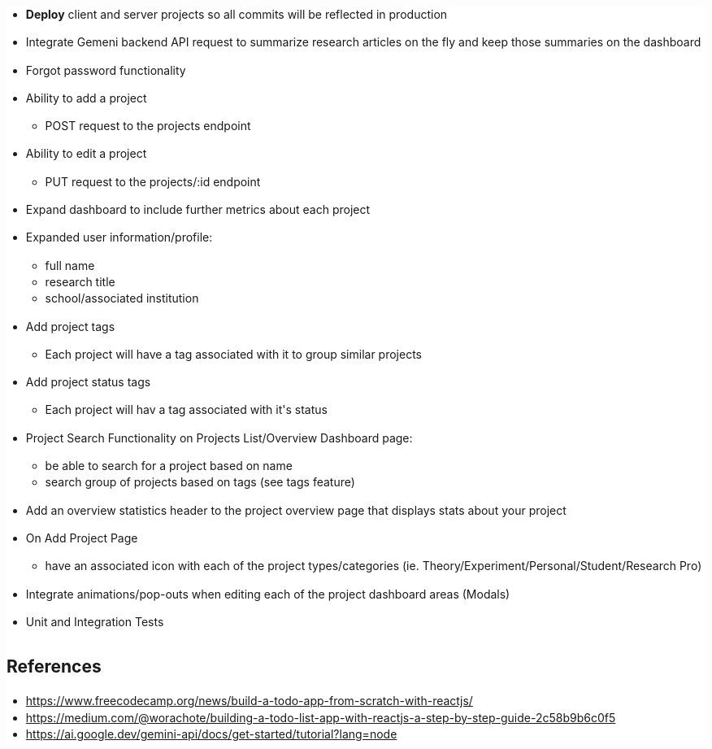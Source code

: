 - **Deploy** client and server projects so all commits will be reflected in production

- Integrate Gemeni backend API request to summarize research articles on the fly and keep those summaries on the dashboard 

- Forgot password functionality 

- Ability to add a project 
    - POST request to the projects endpoint 

- Ability to edit a project 
    - PUT request to the projects/:id endpoint 

- Expand dashboard to include further metrics about each project 

- Expanded user information/profile: 
    -  full name
    -  research title
    -  school/associated institution 
    
- Add project tags
	- Each project will have a tag associated with it to group similar projects 
	
- Add project status tags
	- Each project will hav a tag associated with it's status 
    
- Project Search Functionality on Projects List/Overview Dashboard page: 
	- be able to search for a project based on name
	- search group of projects based on tags (see tags feature)
	
- Add an overview statistics header to the project overview page that displays stats about your project 

- On Add Project Page 
	- have an associated icon with each of the project types/categories (ie. Theory/Experiment/Personal/Student/Research Pro)
	
- Integrate animations/pop-outs when editing each of the project dashboard areas (Modals) 

- Unit and Integration Tests

## References 

- https://www.freecodecamp.org/news/build-a-todo-app-from-scratch-with-reactjs/
- https://medium.com/@worachote/building-a-todo-list-app-with-reactjs-a-step-by-step-guide-2c58b9b6c0f5
- https://ai.google.dev/gemini-api/docs/get-started/tutorial?lang=node